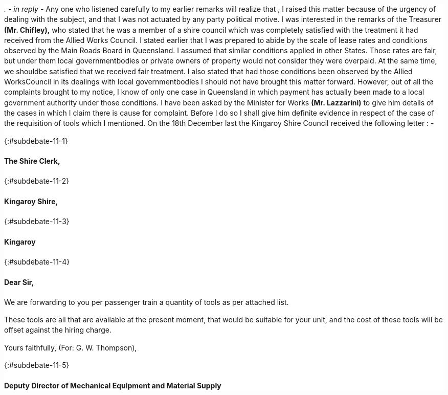  *. - in reply* - Any one who listened carefully to my earlier remarks will realize that , I raised this matter because of the urgency of dealing with the subject, and that I was not actuated by any party political motive. I was interested in the remarks of the Treasurer  **(Mr. Chifley),**  who stated that he was a member of a shire council which was completely satisfied with the treatment it had received from the Allied Works Council. I stated earlier that I was prepared to abide by the scale of lease rates and conditions observed by the Main Roads Board in Queensland. I assumed that similar conditions applied in other States. Those rates are fair, but under them local governmentbodies or private owners of property would not consider they were overpaid. At the same time, we shouldbe satisfied that we received  fair treatment. I also stated that had those conditions been observed by the Allied WorksCouncil in its dealings with local governmentbodies I should not have brought this matter forward. However, out of all the complaints brought to my notice, I know of only one case in Queensland in which payment has actually been made to a local government authority under those conditions. I have been asked by the Minister for Works  **(Mr. Lazzarini)**  to give him details of the cases in which I claim there is cause for complaint. Before I do so I shall give him definite evidence in respect of the case of the requisition of tools which I mentioned. On the 18th December last the Kingaroy Shire Council received the following letter :  - 

{:#subdebate-11-1}
#### The Shire Clerk,

{:#subdebate-11-2}
#### Kingaroy Shire,

{:#subdebate-11-3}
#### Kingaroy

{:#subdebate-11-4}
#### Dear Sir,

We are forwarding to you per passenger train a quantity of tools as per attached list. 

These tools are all that are available at the present moment, that would be suitable for your unit, and the cost of these tools will be offset against the hiring charge. 

Yours faithfully, (For: G. W. Thompson), 

{:#subdebate-11-5}
#### Deputy Director of Mechanical Equipment and Material Supply
